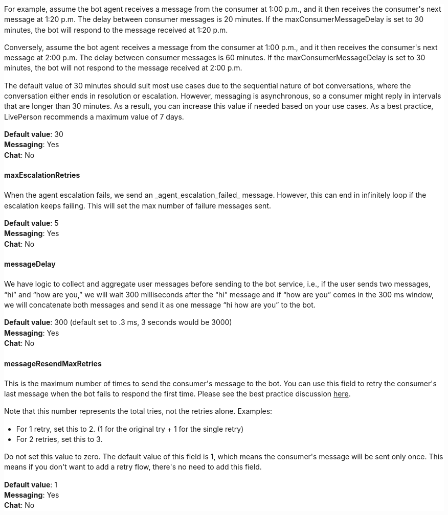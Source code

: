 For example, assume the bot agent receives a message from the consumer at 1:00 p.m., and it then receives the consumer's next message at 1:20 p.m. The delay between consumer messages is 20 minutes. If the maxConsumerMessageDelay is set to 30 minutes, the bot will respond to the message received at 1:20 p.m.

Conversely, assume the bot agent receives a message from the consumer at 1:00 p.m., and it then receives the consumer's next message at 2:00 p.m. The delay between consumer messages is 60 minutes. If the maxConsumerMessageDelay is set to 30 minutes, the bot will not respond to the message received at 2:00 p.m.

The default value of 30 minutes should suit most use cases due to the sequential nature of bot conversations, where the conversation either ends in resolution or escalation. However, messaging is asynchronous, so a consumer might reply in intervals that are longer than 30 minutes. As a result, you can increase this value if needed based on your use cases. As a best practice, LivePerson recommends a maximum value of 7 days.

**Default value**: 30<br>
**Messaging**: Yes<br>
**Chat**: No<br>

#### maxEscalationRetries
When the agent escalation fails, we send an \_agent\_escalation\_failed\_ message. However, this can end in infinitely loop if the escalation keeps failing. This will set the max number of failure messages sent.

**Default value**: 5<br>
**Messaging**: Yes<br>
**Chat**: No

#### messageDelay
We have logic to collect and aggregate user messages before sending to the bot service, i.e., if the user sends two messages, “hi” and “how are you,” we will wait 300 milliseconds after the “hi” message and if “how are you” comes in the 300 ms window, we will concatenate both messages and send it as one message “hi how are you” to the bot.

**Default value**: 300 \(default set to \.3 ms, 3 seconds would be 3000\)<br>
**Messaging**: Yes<br>
**Chat**: No

#### messageResendMaxRetries
This is the maximum number of times to send the consumer's message to the bot. You can use this field to retry the consumer's last message when the bot fails to respond the first time. Please see the best practice discussion [here](conversation-builder-best-practices-resolve-stuck-conversations.html).

 Note that this number represents the total tries, not the retries alone. Examples: 

* For 1 retry, set this to 2. (1 for the original try + 1 for the single retry)
* For 2 retries, set this to 3.

Do not set this value to zero. The default value of this field is 1, which means the consumer's message will be sent only once. This means if you don't want to add a retry flow, there's no need to add this field.

**Default value**: 1<br>
**Messaging**: Yes<br>
**Chat**: No
